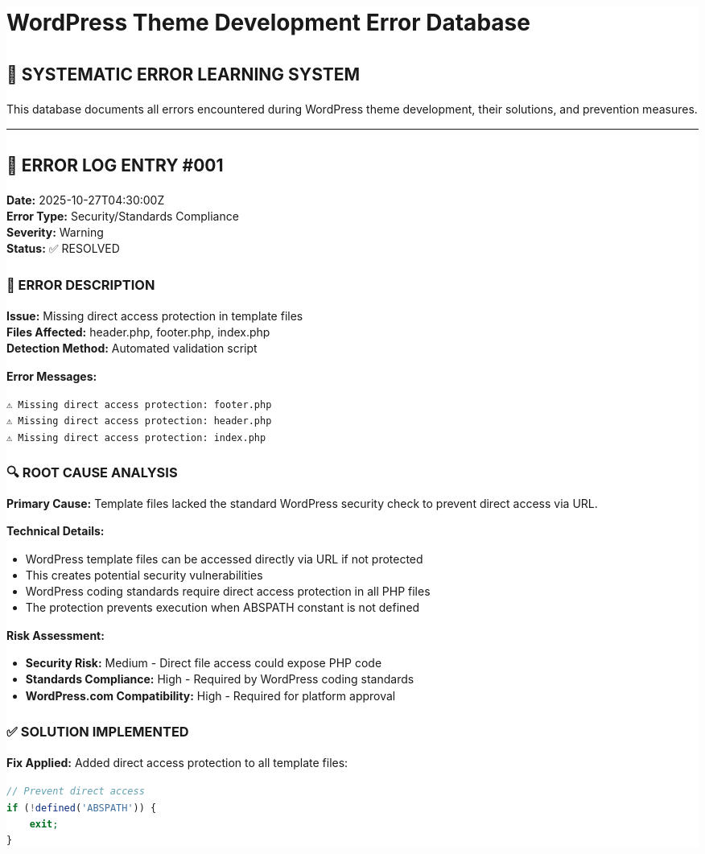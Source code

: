 # WordPress Theme Development Error Database

## 🎯 SYSTEMATIC ERROR LEARNING SYSTEM

This database documents all errors encountered during WordPress theme development, their solutions, and prevention measures.

---

## 📝 ERROR LOG ENTRY #001

**Date:** 2025-10-27T04:30:00Z  
**Error Type:** Security/Standards Compliance  
**Severity:** Warning  
**Status:** ✅ RESOLVED

### 🚨 ERROR DESCRIPTION
**Issue:** Missing direct access protection in template files  
**Files Affected:** header.php, footer.php, index.php  
**Detection Method:** Automated validation script  

**Error Messages:**
```
⚠️ Missing direct access protection: footer.php
⚠️ Missing direct access protection: header.php  
⚠️ Missing direct access protection: index.php
```

### 🔍 ROOT CAUSE ANALYSIS
**Primary Cause:** Template files lacked the standard WordPress security check to prevent direct access via URL.

**Technical Details:**
- WordPress template files can be accessed directly via URL if not protected
- This creates potential security vulnerabilities
- WordPress coding standards require direct access protection in all PHP files
- The protection prevents execution when ABSPATH constant is not defined

**Risk Assessment:**
- **Security Risk:** Medium - Direct file access could expose PHP code
- **Standards Compliance:** High - Required by WordPress coding standards
- **WordPress.com Compatibility:** High - Required for platform approval

### ✅ SOLUTION IMPLEMENTED

**Fix Applied:**
Added direct access protection to all template files:

```php
// Prevent direct access
if (!defined('ABSPATH')) {
    exit;
}
```
